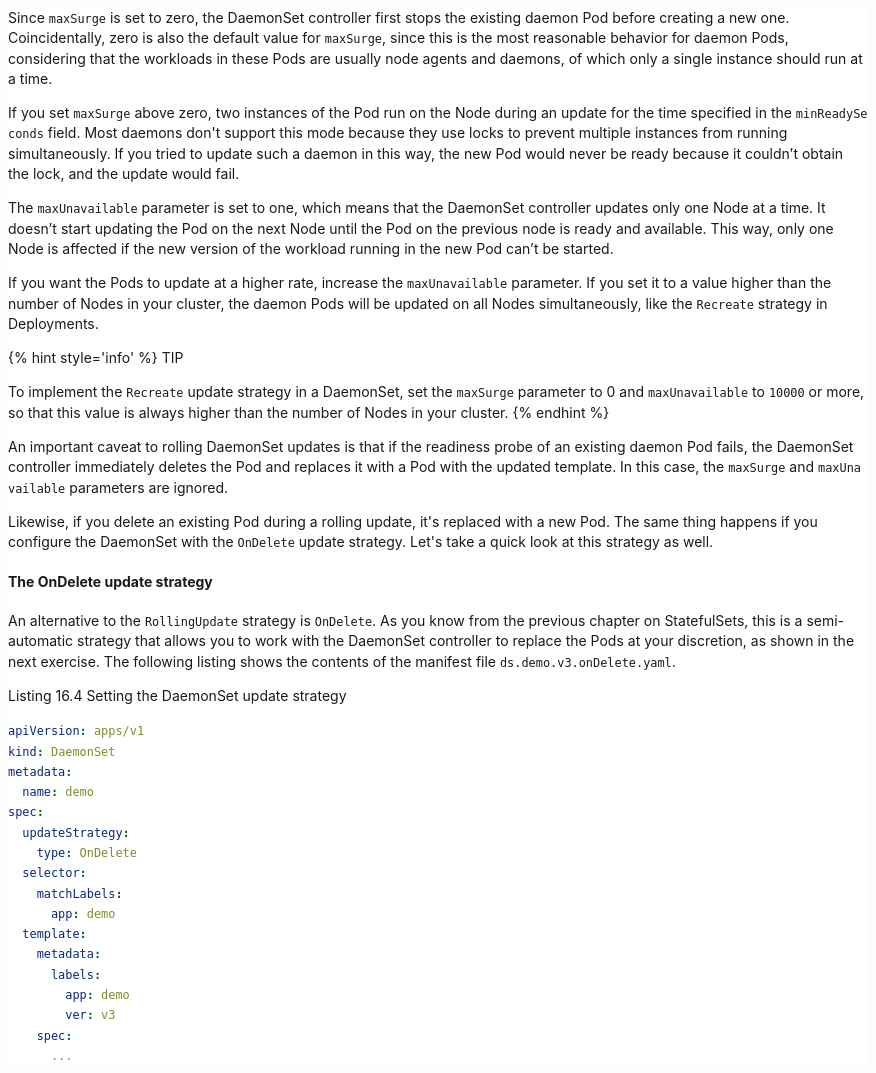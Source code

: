 Since `maxSurge` is set to zero, the DaemonSet controller first stops the existing daemon Pod before creating a new one. Coincidentally, zero is also the default value for `maxSurge`, since this is the most reasonable behavior for daemon Pods, considering that the workloads in these Pods are usually node agents and daemons, of which only a single instance should run at a time.

If you set `maxSurge` above zero, two instances of the Pod run on the Node during an update for the time specified in the `minReadySeconds` field. Most daemons don't support this mode because they use locks to prevent multiple instances from running simultaneously. If you tried to update such a daemon in this way, the new Pod would never be ready because it couldn’t obtain the lock, and the update would fail.

The `maxUnavailable` parameter is set to one, which means that the DaemonSet controller updates only one Node at a time. It doesn’t start updating the Pod on the next Node until the Pod on the previous node is ready and available. This way, only one Node is affected if the new version of the workload running in the new Pod can’t be started.

If you want the Pods to update at a higher rate, increase the `maxUnavailable` parameter. If you set it to a value higher than the number of Nodes in your cluster, the daemon Pods will be updated on all Nodes simultaneously, like the `Recreate` strategy in Deployments.

{% hint style='info' %}
TIP

To implement the `Recreate` update strategy in a DaemonSet, set the `maxSurge` parameter to 0 and `maxUnavailable` to `10000` or more, so that this value is always higher than the number of Nodes in your cluster.
{% endhint %}

An important caveat to rolling DaemonSet updates is that if the readiness probe of an existing daemon Pod fails, the DaemonSet controller immediately deletes the Pod and replaces it with a Pod with the updated template. In this case, the `maxSurge` and `maxUnavailable` parameters are ignored.

Likewise, if you delete an existing Pod during a rolling update, it's replaced with a new Pod. The same thing happens if you configure the DaemonSet with the `OnDelete` update strategy. Let's take a quick look at this strategy as well.


#### The OnDelete update strategy

An alternative to the `RollingUpdate` strategy is `OnDelete`. As you know from the previous chapter on StatefulSets, this is a semi-automatic strategy that allows you to work with the DaemonSet controller to replace the Pods at your discretion, as shown in the next exercise. The following listing shows the contents of the manifest file `ds.demo.v3.onDelete.yaml`.

Listing 16.4 Setting the DaemonSet update strategy
```yaml
apiVersion: apps/v1
kind: DaemonSet
metadata:
  name: demo
spec:
  updateStrategy:
    type: OnDelete
  selector:
    matchLabels:
      app: demo
  template:
    metadata:
      labels:
        app: demo
        ver: v3
    spec:
      ...
```
